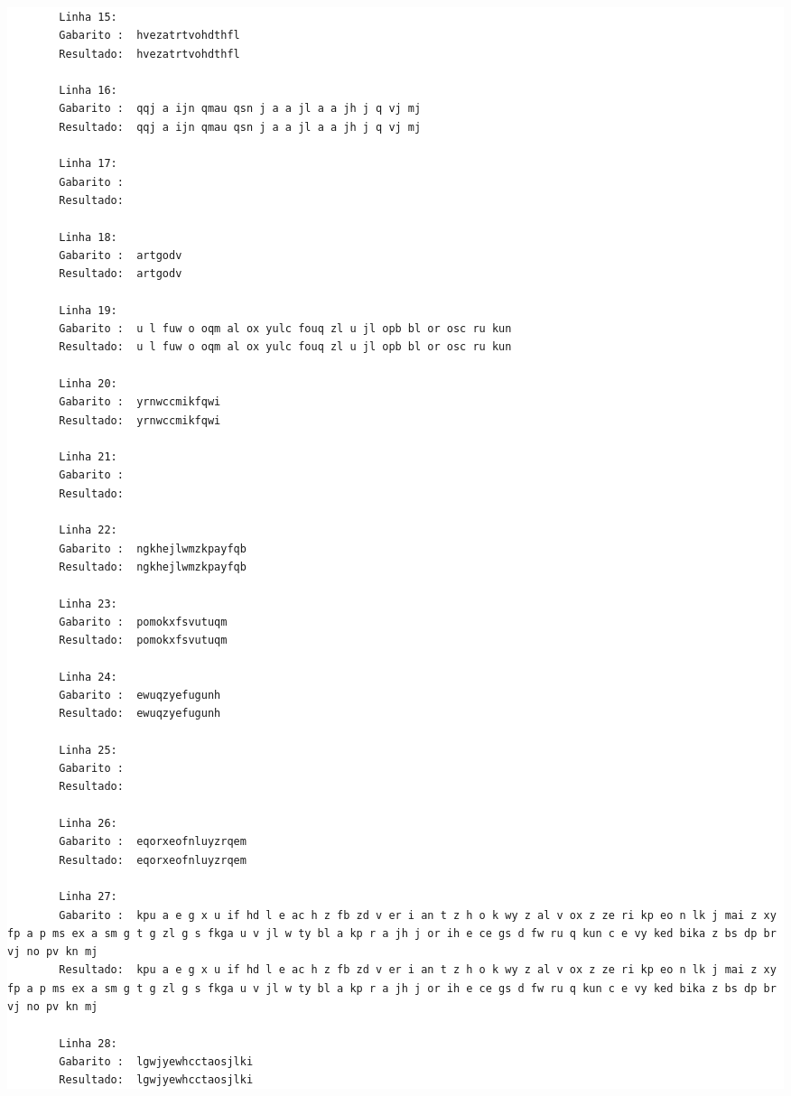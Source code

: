 			Linha 15: 
			Gabarito :	hvezatrtvohdthfl
			Resultado:	hvezatrtvohdthfl

			Linha 16: 
			Gabarito :	qqj a ijn qmau qsn j a a jl a a jh j q vj mj
			Resultado:	qqj a ijn qmau qsn j a a jl a a jh j q vj mj

			Linha 17: 
			Gabarito :	
			Resultado:	

			Linha 18: 
			Gabarito :	artgodv
			Resultado:	artgodv

			Linha 19: 
			Gabarito :	u l fuw o oqm al ox yulc fouq zl u jl opb bl or osc ru kun
			Resultado:	u l fuw o oqm al ox yulc fouq zl u jl opb bl or osc ru kun

			Linha 20: 
			Gabarito :	yrnwccmikfqwi
			Resultado:	yrnwccmikfqwi

			Linha 21: 
			Gabarito :	
			Resultado:	

			Linha 22: 
			Gabarito :	ngkhejlwmzkpayfqb
			Resultado:	ngkhejlwmzkpayfqb

			Linha 23: 
			Gabarito :	pomokxfsvutuqm
			Resultado:	pomokxfsvutuqm

			Linha 24: 
			Gabarito :	ewuqzyefugunh
			Resultado:	ewuqzyefugunh

			Linha 25: 
			Gabarito :	
			Resultado:	

			Linha 26: 
			Gabarito :	eqorxeofnluyzrqem
			Resultado:	eqorxeofnluyzrqem

			Linha 27: 
			Gabarito :	kpu a e g x u if hd l e ac h z fb zd v er i an t z h o k wy z al v ox z ze ri kp eo n lk j mai z xy fp a p ms ex a sm g t g zl g s fkga u v jl w ty bl a kp r a jh j or ih e ce gs d fw ru q kun c e vy ked bika z bs dp br vj no pv kn mj
			Resultado:	kpu a e g x u if hd l e ac h z fb zd v er i an t z h o k wy z al v ox z ze ri kp eo n lk j mai z xy fp a p ms ex a sm g t g zl g s fkga u v jl w ty bl a kp r a jh j or ih e ce gs d fw ru q kun c e vy ked bika z bs dp br vj no pv kn mj

			Linha 28: 
			Gabarito :	lgwjyewhcctaosjlki
			Resultado:	lgwjyewhcctaosjlki
